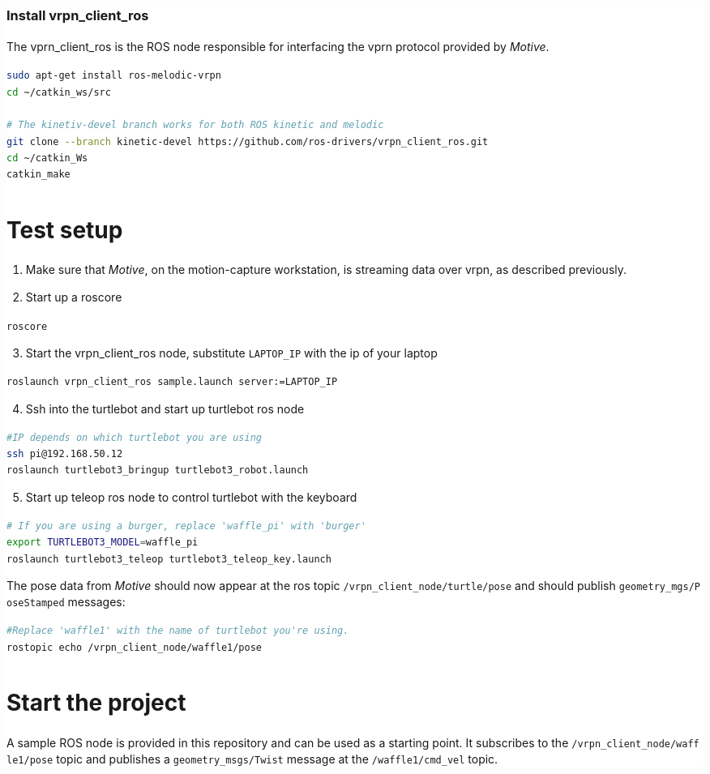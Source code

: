 ### Install vrpn_client_ros
The vprn_client_ros is the ROS node responsible for interfacing the vprn
protocol provided by *Motive*.

```bash
sudo apt-get install ros-melodic-vrpn
cd ~/catkin_ws/src

# The kinetiv-devel branch works for both ROS kinetic and melodic
git clone --branch kinetic-devel https://github.com/ros-drivers/vrpn_client_ros.git
cd ~/catkin_Ws
catkin_make
```

Test setup
==========
1. Make sure that *Motive*, on the motion-capture workstation, is streaming
data over vrpn, as described previously.

2. Start up a roscore
```bash
roscore
```

3. Start the vrpn_client_ros node, substitute `LAPTOP_IP` with the ip of your
   laptop  
```bash
roslaunch vrpn_client_ros sample.launch server:=LAPTOP_IP
```


4. Ssh into the turtlebot and start up turtlebot ros node
```bash
#IP depends on which turtlebot you are using
ssh pi@192.168.50.12     
roslaunch turtlebot3_bringup turtlebot3_robot.launch
```

5. Start up teleop ros node to control turtlebot with the keyboard
```bash
# If you are using a burger, replace 'waffle_pi' with 'burger'
export TURTLEBOT3_MODEL=waffle_pi   
roslaunch turtlebot3_teleop turtlebot3_teleop_key.launch
```

The pose data from *Motive* should now appear at the ros topic
`/vrpn_client_node/turtle/pose` and should publish `geometry_mgs/PoseStamped`
messages:
```bash
#Replace 'waffle1' with the name of turtlebot you're using.
rostopic echo /vrpn_client_node/waffle1/pose    
```

Start the project
=================
A sample ROS node is provided in this repository and can be used as a starting
point. It subscribes to the `/vrpn_client_node/waffle1/pose` topic and publishes
a `geometry_msgs/Twist` message at the `/waffle1/cmd_vel` topic. 

